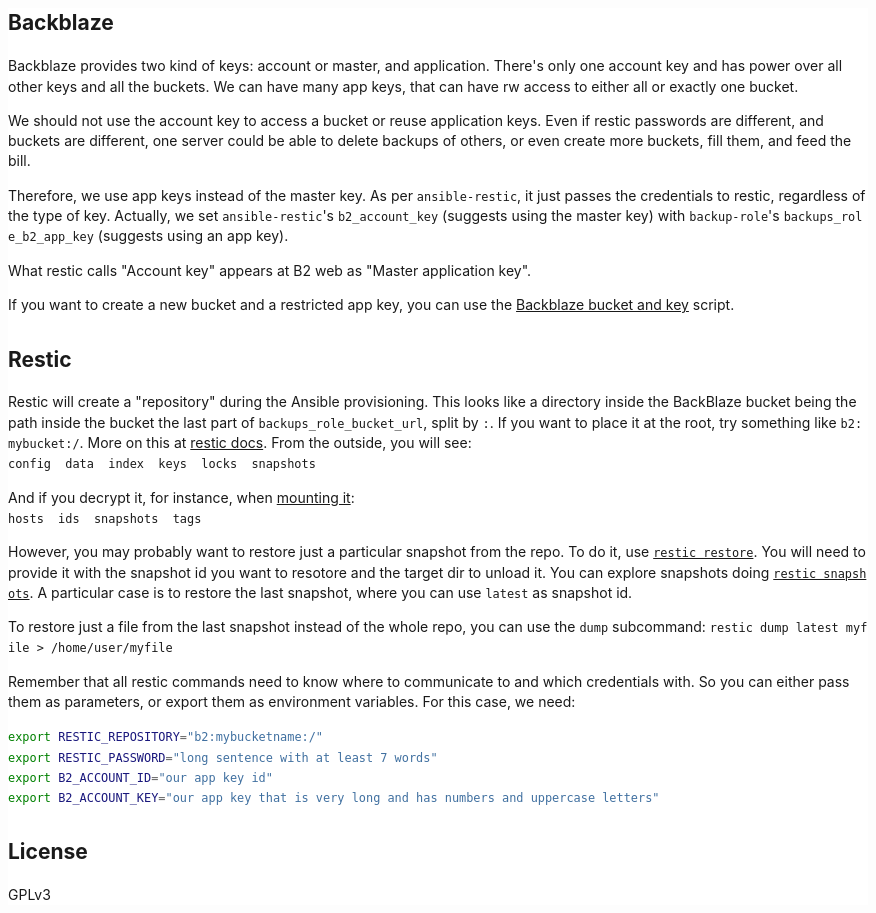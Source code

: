 
Backblaze
---------
Backblaze provides two kind of keys: account or master, and application. There's only one account key and has power over all other keys and all the buckets. We can have many app keys, that can have rw access to either all or exactly one bucket.

We should not use the account key to access a bucket or reuse application keys. Even if restic passwords are different, and buckets are different, one server could be able to delete backups of others, or even create more buckets, fill them, and feed the bill.

Therefore, we use app keys instead of the master key. As per `ansible-restic`, it just passes the credentials to restic, regardless of the type of key. Actually, we set `ansible-restic`'s `b2_account_key` (suggests using the master key) with `backup-role`'s `backups_role_b2_app_key` (suggests using an app key).

What restic calls "Account key" appears at B2 web as "Master application key".

If you want to create a new bucket and a restricted app key, you can use the [Backblaze bucket and key](https://gitlab.com/coopdevs/b2-bucket-and-key) script.

Restic
------

Restic will create a "repository" during the Ansible provisioning. This looks like a directory inside the BackBlaze bucket being the path inside the bucket the last part of `backups_role_bucket_url`, split by `:`. If you want to place it at the root, try something like `b2:mybucket:/`. More on this at [restic docs](https://restic.readthedocs.io/en/latest/030_preparing_a_new_repo.html#backblaze-b2). From the outside, you will see:  
`config  data  index  keys  locks  snapshots`

And if you decrypt it, for instance, when [mounting it](https://restic.readthedocs.io/en/latest/050_restore.html#restore-using-mount):  
`hosts  ids  snapshots  tags`

However, you may probably want to restore just a particular snapshot from the repo. To do it, use [`restic restore`](https://restic.readthedocs.io/en/latest/050_restore.html#restoring-from-a-snapshot). You will need to provide it with the snapshot id you want to resotore and the target dir to unload it. You can explore snapshots doing [`restic snapshots`](https://restic.readthedocs.io/en/latest/045_working_with_repos.html#listing-all-snapshots). A particular case is to restore the last snapshot, where you can use `latest` as snapshot id.

To restore just a file from the last snapshot instead of the whole repo, you can use the `dump` subcommand: `restic dump latest myfile > /home/user/myfile`

Remember that all restic commands need to know where to communicate to and which credentials with. So you can either pass them as parameters, or export them as environment variables. For this case, we need:

```sh
export RESTIC_REPOSITORY="b2:mybucketname:/"
export RESTIC_PASSWORD="long sentence with at least 7 words"
export B2_ACCOUNT_ID="our app key id"
export B2_ACCOUNT_KEY="our app key that is very long and has numbers and uppercase letters"
```


License
-------

GPLv3
